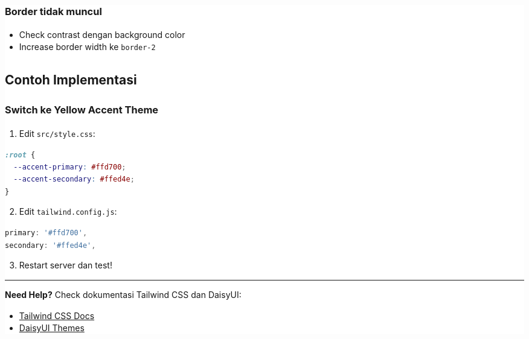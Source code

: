 ### Border tidak muncul
- Check contrast dengan background color
- Increase border width ke `border-2`

## Contoh Implementasi

### Switch ke Yellow Accent Theme

1. Edit `src/style.css`:
```css
:root {
  --accent-primary: #ffd700;
  --accent-secondary: #ffed4e;
}
```

2. Edit `tailwind.config.js`:
```javascript
primary: '#ffd700',
secondary: '#ffed4e',
```

3. Restart server dan test!

---

**Need Help?** Check dokumentasi Tailwind CSS dan DaisyUI:
- [Tailwind CSS Docs](https://tailwindcss.com/docs)
- [DaisyUI Themes](https://daisyui.com/docs/themes/)
